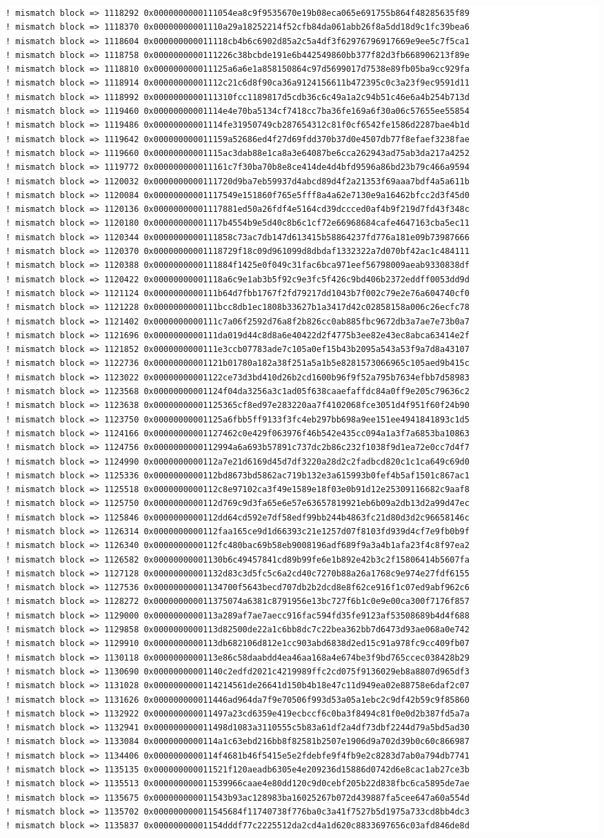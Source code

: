 ```
! mismatch block => 1118292 0x0000000000111054ea8c9f9535670e19b08eca065e691755b864f48285635f89
! mismatch block => 1118370 0x00000000001110a29a18252214f52cfb84da061abb26f8a5dd18d9c1fc39bea6
! mismatch block => 1118604 0x000000000011118cb4b6c6902d85a2c5a4df3f62976796917669e9ee5c7f5ca1
! mismatch block => 1118758 0x0000000000111226c38bcbde191e6b442549860bb377f82d3fb668906213f89e
! mismatch block => 1118810 0x000000000011125a6a6e1a858150864c97d5699017d7538e89fb05ba9cc929fa
! mismatch block => 1118914 0x00000000001112c21c6d8f90ca36a9124156611b472395c0c3a23f9ec9591d11
! mismatch block => 1118992 0x0000000000111310fcc1189817d5cdb36c6c49a1a2c94b51c46e6a4b254b713d
! mismatch block => 1119460 0x00000000001114e4e70ba5134cf7418cc7ba36fe169a6f30a06c57655ee55854
! mismatch block => 1119486 0x00000000001114fe31950749cb287654312c81f0cf6542fe1586d2287bae4b1d
! mismatch block => 1119642 0x000000000011159a52686ed4f27d69fdd370b37d0e4507db77f8efaef3238fae
! mismatch block => 1119660 0x00000000001115ac3dab88e1ca8a3e64087be6cca262943ad75ab3da217a4252
! mismatch block => 1119772 0x000000000011161c7f30ba70b8e8ce414de4d4bfd9596a86bd23b79c466a9594
! mismatch block => 1120032 0x0000000000111720d9ba7eb59937d4abcd89d4f2a21353f69aaa7bdf4a5a611b
! mismatch block => 1120084 0x00000000001117549e151860f765e5fff8a4a62e7130e9a16462bfcc2d3f45d0
! mismatch block => 1120136 0x00000000001117881ed50a26fdf4e5164cd39dccced0af4b9f219d7fd43f348c
! mismatch block => 1120180 0x00000000001117b4554b9e5d40c8b6c1cf72e66968684cafe4647163cba5ec11
! mismatch block => 1120344 0x0000000000111858c73ac7db147d613415b58864237fd776a181e09b73987666
! mismatch block => 1120370 0x00000000001118729f18c09d961099d8dbdaf1332322a7d070bf42ac1c484111
! mismatch block => 1120388 0x0000000000111884f1425e0f049c31fac6bca971eef56798009aeab9330838df
! mismatch block => 1120422 0x00000000001118a6c9e1ab3b5f92c9e3fc5f426c9bd406b2372eddff0053dd9d
! mismatch block => 1121124 0x0000000000111b64d7fbb1767f2fd79217dd1043b7f002c79e2e76a604740cf0
! mismatch block => 1121228 0x0000000000111bcc8db1ec1808b33627b1a3417d42c02858158a006c26ecfc78
! mismatch block => 1121402 0x0000000000111c7a06f2592d76a8f2b826cc0ab885fbc9672db3a7ae7e73b0a7
! mismatch block => 1121696 0x0000000000111da019d44c8d8a6e40422d2f4775b3ee82e43ec8abca63414e2f
! mismatch block => 1121852 0x0000000000111e3ccb07783ade7c105a0ef15b43b2095a543a53f9a7d8a43107
! mismatch block => 1122736 0x00000000001121b01780a182a38f251a5a1b5e8281573066965c105aed9b415c
! mismatch block => 1123022 0x00000000001122ce73d3bd410d26b2cd1600b96f9f52a795b7634efbb7d58983
! mismatch block => 1123568 0x00000000001124f04da3256a3c1ad05f638caaefaffdc84a0ff9e205c79636c2
! mismatch block => 1123638 0x00000000001125365cf8ed97e283220aa7f4102068fce3051d4f951f60f24b90
! mismatch block => 1123750 0x00000000001125a6fbb5ff9133f3fc4eb297bb698a9ee151ee4941841893c1d5
! mismatch block => 1124166 0x00000000001127462c0e429f063976f46b542e435cc094a1a3f7a6853ba10863
! mismatch block => 1124756 0x0000000000112994a6a693b57891c737dc2b86c232f1038f9d1ea72e0cc7d4f7
! mismatch block => 1124990 0x0000000000112a7e21d6169d45d7df3220a28d2c2fadbcd820c1c1ca649c69d0
! mismatch block => 1125336 0x0000000000112bd8673bd5862ac719b132e3a615993b0fef4b5af1501c867ac1
! mismatch block => 1125518 0x0000000000112c8e97102ca3f49e1589e18f03e0b91d12e25309116682c9aaf8
! mismatch block => 1125750 0x0000000000112d769c9d3fa65e6e57e63657819921eb6b09a2db13d2a99d47ec
! mismatch block => 1125846 0x0000000000112dd64cd592e7df58edf99bb244b4863fc21d80d3d2c96658146c
! mismatch block => 1126314 0x0000000000112faa165ce9d1d66393c21e1257d07f8103fd939d4cf7e9fb0b9f
! mismatch block => 1126340 0x0000000000112fc480bac69b58eb9008196adf689f9a3a4b1afa23f4c8f97ea2
! mismatch block => 1126582 0x00000000001130b6c49457841cd89b99fe6e1b892e42b3c2f15806414b5607fa
! mismatch block => 1127128 0x00000000001132d83c3d5fc5c6a2cd40c7270b88a26a1768c9e974e27fdf6155
! mismatch block => 1127536 0x00000000001134700f5643becd707db2b2dcd8e8f62ce916f1c07ed9abf962c6
! mismatch block => 1128272 0x000000000011375074a6381c8791956e13bc727f6b1c0e9e00ca300f7176f857
! mismatch block => 1129000 0x0000000000113a289af7ae7aecc916fac594fd35fe9123af53508689b4d4f688
! mismatch block => 1129858 0x0000000000113d82500de22a1c6bb8dc7c22bea362bb7d6473d93ae068a0e742
! mismatch block => 1129910 0x0000000000113db682106d812e1cc903abd6838d2ed15c91a978fc9cc409fb07
! mismatch block => 1130118 0x0000000000113e86c58daabdd4ea46aa168a4e674be3f9bd765ccec038428b29
! mismatch block => 1130690 0x00000000001140c2edfd2021c4219989ffc2cd075f9136029eb8a8807d965df3
! mismatch block => 1131028 0x0000000000114214561de26641d150b4b18e47c11d949ea02e88758e6daf2c07
! mismatch block => 1131626 0x000000000011446ad964da7f9e70506f993d53a05a1ebc2c9df42b59c9f85860
! mismatch block => 1132922 0x000000000011497a23cd6359e419ecbccf6c0ba3f8494c81f0e0d2b387fd5a7a
! mismatch block => 1132941 0x000000000011498d1083a3110555c5b83a61df2a4df73dbf2244d79a5bd5ad30
! mismatch block => 1133084 0x0000000000114a1c63ebd216bb8f82581b2507e1906d9a702d39b0c60c866987
! mismatch block => 1134406 0x0000000000114f4681b46f5415e5e2fdebfe9f4fb9e2c8283d7ab0a794db7741
! mismatch block => 1135135 0x000000000011521f120aeadb6305e4e209236d15886d0742d6e8cac1ab27ce3b
! mismatch block => 1135513 0x000000000011539966caae4e80dd120c9d0cebf205b22d838fbc6ca5895de7ae
! mismatch block => 1135675 0x000000000011543b93ac128983ba16025267b072d439887fa5cee647a60a554d
! mismatch block => 1135702 0x000000000011545684f11740738f776ba0c3a41f7527b5d1975a733cd8bb4dc3
! mismatch block => 1135837 0x00000000001154dddf77c2225512da2cd4a1d620c8833697656c03afd846de8d
```
